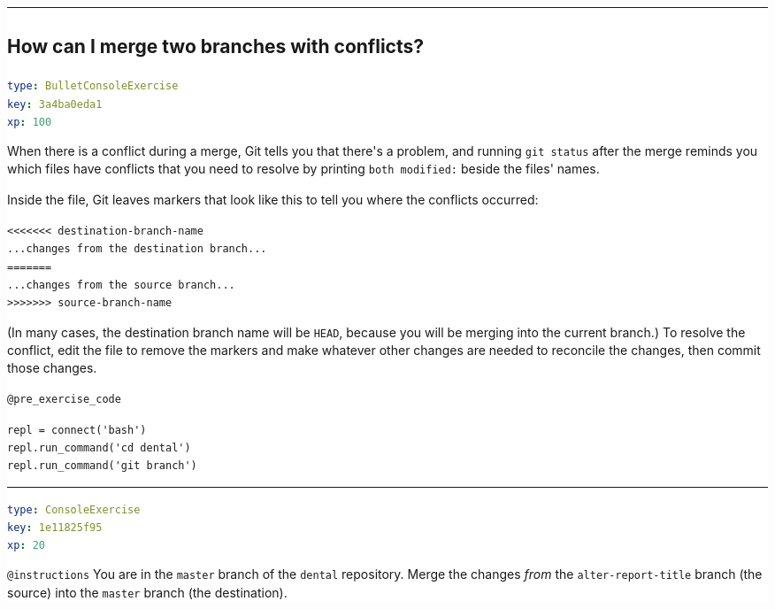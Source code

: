 

---

## How can I merge two branches with conflicts?

```yaml
type: BulletConsoleExercise
key: 3a4ba0eda1
xp: 100
```

When there is a conflict during a merge,
Git tells you that there's a problem,
and running `git status` after the merge
reminds you which files have conflicts that you need to resolve
by printing `both modified:` beside the files' names.

Inside the file,
Git leaves markers that look like this to tell you where the conflicts occurred:

```
<<<<<<< destination-branch-name
...changes from the destination branch...
=======
...changes from the source branch...
>>>>>>> source-branch-name
```

(In many cases,
the destination branch name will be `HEAD`,
because you will be merging into the current branch.)
To resolve the conflict,
edit the file to remove the markers
and make whatever other changes are needed to reconcile the changes,
then commit those changes.

`@pre_exercise_code`
```{python}
repl = connect('bash')
repl.run_command('cd dental')
repl.run_command('git branch')
```

***

```yaml
type: ConsoleExercise
key: 1e11825f95
xp: 20
```

`@instructions`
You are in the `master` branch of the `dental` repository.
Merge the changes *from* the `alter-report-title` branch (the source)
into the `master` branch (the destination).
